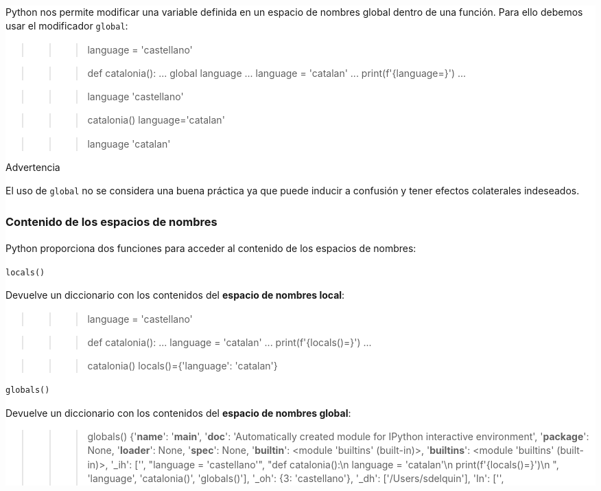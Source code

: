 Python nos permite modificar una variable definida en un espacio de nombres global dentro de una función. Para ello debemos usar el modificador `global`:

>>>

>>> language = 'castellano'

>>> def catalonia():
...     global language
...     language  = 'catalan'
...     print(f'{language=}')
...

>>> language
'castellano'

>>> catalonia()
language='catalan'

>>> language
'catalan'

Advertencia

El uso de `global` no se considera una buena práctica ya que puede inducir a confusión y tener efectos colaterales indeseados.

### Contenido de los espacios de nombres[](https://aprendepython.es/core/modularity/functions/#contenido-de-los-espacios-de-nombres "Enlazar permanentemente con este título")

Python proporciona dos funciones para acceder al contenido de los espacios de nombres:

`locals()`

Devuelve un diccionario con los contenidos del **espacio de nombres local**:

>>>

>>> language = 'castellano'

>>> def catalonia():
...     language  = 'catalan'
...     print(f'{locals()=}')
...

>>> catalonia()
locals()={'language': 'catalan'}

`globals()`

Devuelve un diccionario con los contenidos del **espacio de nombres global**:

>>>

>>> globals()
{'__name__': '__main__',
'__doc__': 'Automatically created module for IPython interactive environment',
'__package__': None,
'__loader__': None,
'__spec__': None,
'__builtin__': <module 'builtins' (built-in)>,
'__builtins__': <module 'builtins' (built-in)>,
'_ih': ['',
"language = 'castellano'",
"def catalonia():\n    language  = 'catalan'\n    print(f'{locals()=}')\n    ",
'language',
'catalonia()',
'globals()'],
'_oh': {3: 'castellano'},
'_dh': ['/Users/sdelquin'],
'In': ['',